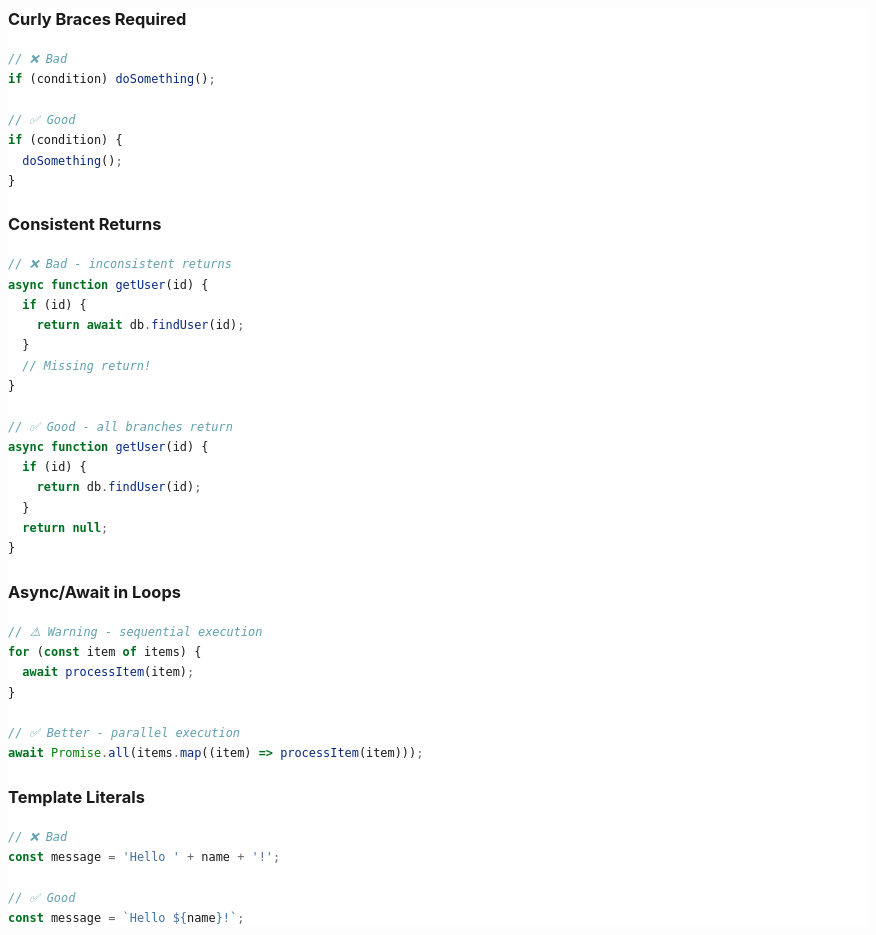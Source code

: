 ### Curly Braces Required

```javascript
// ❌ Bad
if (condition) doSomething();

// ✅ Good
if (condition) {
  doSomething();
}
```

### Consistent Returns

```javascript
// ❌ Bad - inconsistent returns
async function getUser(id) {
  if (id) {
    return await db.findUser(id);
  }
  // Missing return!
}

// ✅ Good - all branches return
async function getUser(id) {
  if (id) {
    return db.findUser(id);
  }
  return null;
}
```

### Async/Await in Loops

```javascript
// ⚠️ Warning - sequential execution
for (const item of items) {
  await processItem(item);
}

// ✅ Better - parallel execution
await Promise.all(items.map((item) => processItem(item)));
```

### Template Literals

```javascript
// ❌ Bad
const message = 'Hello ' + name + '!';

// ✅ Good
const message = `Hello ${name}!`;
```
